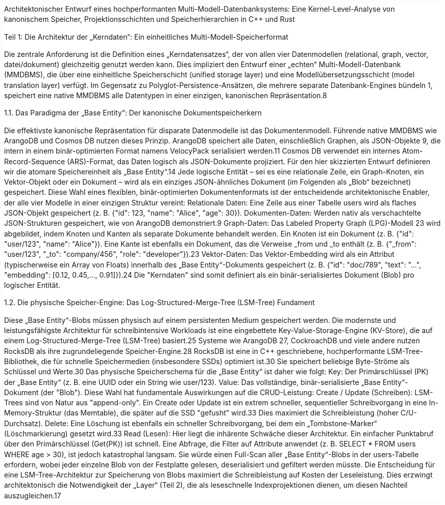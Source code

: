 
Architektonischer Entwurf eines hochperformanten Multi-Modell-Datenbanksystems: Eine Kernel-Level-Analyse von kanonischem Speicher, Projektionsschichten und Speicherhierarchien in C++ und Rust


Teil 1: Die Architektur der „Kerndaten“: Ein einheitliches Multi-Modell-Speicherformat

Die zentrale Anforderung ist die Definition eines „Kerndatensatzes“, der von allen vier Datenmodellen (relational, graph, vector, datei/dokument) gleichzeitig genutzt werden kann. Dies impliziert den Entwurf einer „echten“ Multi-Modell-Datenbank (MMDBMS), die über eine einheitliche Speicherschicht (unified storage layer) und eine Modellübersetzungsschicht (model translation layer) verfügt. Im Gegensatz zu Polyglot-Persistence-Ansätzen, die mehrere separate Datenbank-Engines bündeln 1, speichert eine native MMDBMS alle Datentypen in einer einzigen, kanonischen Repräsentation.8

1.1. Das Paradigma der „Base Entity“: Der kanonische Dokumentspeicherkern

Die effektivste kanonische Repräsentation für disparate Datenmodelle ist das Dokumentenmodell. Führende native MMDBMS wie ArangoDB und Cosmos DB nutzen dieses Prinzip. ArangoDB speichert alle Daten, einschließlich Graphen, als JSON-Objekte 9, die intern in einem binär-optimierten Format namens VelocyPack serialisiert werden.11 Cosmos DB verwendet ein internes Atom-Record-Sequence (ARS)-Format, das Daten logisch als JSON-Dokumente projiziert.
Für den hier skizzierten Entwurf definieren wir die atomare Speichereinheit als „Base Entity“.14 Jede logische Entität – sei es eine relationale Zeile, ein Graph-Knoten, ein Vektor-Objekt oder ein Dokument – wird als ein einziges JSON-ähnliches Dokument (im Folgenden als „Blob“ bezeichnet) gespeichert.
Diese Wahl eines flexiblen, binär-optimierten Dokumentenformats ist der entscheidende architektonische Enabler, der alle vier Modelle in einer einzigen Struktur vereint:
Relationale Daten: Eine Zeile aus einer Tabelle users wird als flaches JSON-Objekt gespeichert (z. B. {"id": 123, "name": "Alice", "age": 30}).
Dokumenten-Daten: Werden nativ als verschachtelte JSON-Strukturen gespeichert, wie von ArangoDB demonstriert.9
Graph-Daten: Das Labeled Property Graph (LPG)-Modell 23 wird abgebildet, indem Knoten und Kanten als separate Dokumente behandelt werden. Ein Knoten ist ein Dokument (z. B. {"id": "user/123", "name": "Alice"}). Eine Kante ist ebenfalls ein Dokument, das die Verweise _from und _to enthält (z. B. {"_from": "user/123", "_to": "company/456", "role": "developer"}).23
Vektor-Daten: Das Vektor-Embedding wird als ein Attribut (typischerweise ein Array von Floats) innerhalb des „Base Entity“-Dokuments gespeichert (z. B. {"id": "doc/789", "text": "...", "embedding": [0.12, 0.45,..., 0.91]}).24
Die "Kerndaten" sind somit definiert als ein binär-serialisiertes Dokument (Blob) pro logischer Entität.

1.2. Die physische Speicher-Engine: Das Log-Structured-Merge-Tree (LSM-Tree) Fundament

Diese „Base Entity“-Blobs müssen physisch auf einem persistenten Medium gespeichert werden. Die modernste und leistungsfähigste Architektur für schreibintensive Workloads ist eine eingebettete Key-Value-Storage-Engine (KV-Store), die auf einem Log-Structured-Merge-Tree (LSM-Tree) basiert.25
Systeme wie ArangoDB 27, CockroachDB und viele andere nutzen RocksDB als ihre zugrundeliegende Speicher-Engine.28 RocksDB ist eine in C++ geschriebene, hochperformante LSM-Tree-Bibliothek, die für schnelle Speichermedien (insbesondere SSDs) optimiert ist.30 Sie speichert beliebige Byte-Ströme als Schlüssel und Werte.30
Das physische Speicherschema für die „Base Entity“ ist daher wie folgt:
Key: Der Primärschlüssel (PK) der „Base Entity“ (z. B. eine UUID oder ein String wie user/123).
Value: Das vollständige, binär-serialisierte „Base Entity“-Dokument (der "Blob").
Diese Wahl hat fundamentale Auswirkungen auf die CRUD-Leistung:
Create / Update (Schreiben): LSM-Trees sind von Natur aus "append-only". Ein Create oder Update ist ein extrem schneller, sequentieller Schreibvorgang in eine In-Memory-Struktur (das Memtable), die später auf die SSD "gefusht" wird.33 Dies maximiert die Schreibleistung (hoher C/U-Durchsatz).
Delete: Eine Löschung ist ebenfalls ein schneller Schreibvorgang, bei dem ein „Tombstone-Marker“ (Löschmarkierung) gesetzt wird.33
Read (Lesen): Hier liegt die inhärente Schwäche dieser Architektur. Ein einfacher Punktabruf über den Primärschlüssel (Get(PK)) ist schnell. Eine Abfrage, die Filter auf Attribute anwendet (z. B. SELECT * FROM users WHERE age > 30), ist jedoch katastrophal langsam. Sie würde einen Full-Scan aller „Base Entity“-Blobs in der users-Tabelle erfordern, wobei jeder einzelne Blob von der Festplatte gelesen, deserialisiert und gefiltert werden müsste.
Die Entscheidung für eine LSM-Tree-Architektur zur Speicherung von Blobs maximiert die Schreibleistung auf Kosten der Leseleistung. Dies erzwingt architektonisch die Notwendigkeit der „Layer“ (Teil 2), die als leseschnelle Indexprojektionen dienen, um diesen Nachteil auszugleichen.17
